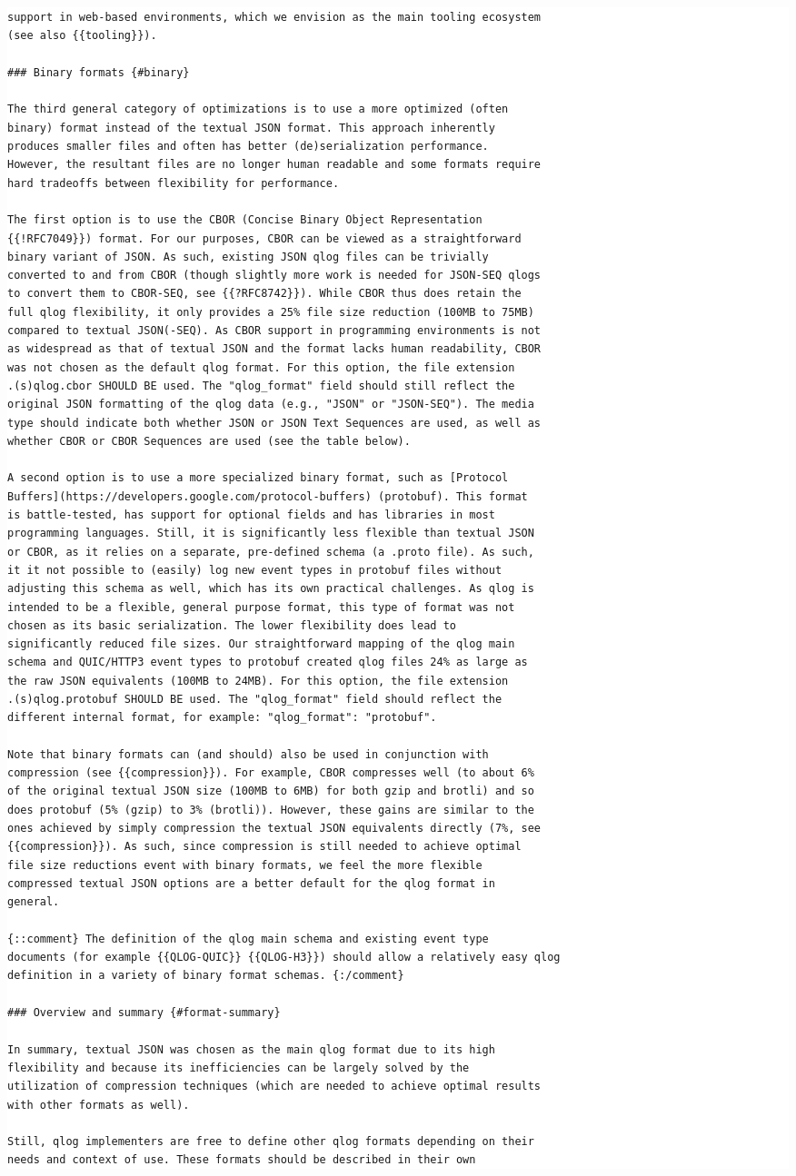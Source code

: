 ~~~~~~~~
support in web-based environments, which we envision as the main tooling ecosystem
(see also {{tooling}}).

### Binary formats {#binary}

The third general category of optimizations is to use a more optimized (often
binary) format instead of the textual JSON format. This approach inherently
produces smaller files and often has better (de)serialization performance.
However, the resultant files are no longer human readable and some formats require
hard tradeoffs between flexibility for performance.

The first option is to use the CBOR (Concise Binary Object Representation
{{!RFC7049}}) format. For our purposes, CBOR can be viewed as a straightforward
binary variant of JSON. As such, existing JSON qlog files can be trivially
converted to and from CBOR (though slightly more work is needed for JSON-SEQ qlogs
to convert them to CBOR-SEQ, see {{?RFC8742}}). While CBOR thus does retain the
full qlog flexibility, it only provides a 25% file size reduction (100MB to 75MB)
compared to textual JSON(-SEQ). As CBOR support in programming environments is not
as widespread as that of textual JSON and the format lacks human readability, CBOR
was not chosen as the default qlog format. For this option, the file extension
.(s)qlog.cbor SHOULD BE used. The "qlog_format" field should still reflect the
original JSON formatting of the qlog data (e.g., "JSON" or "JSON-SEQ"). The media
type should indicate both whether JSON or JSON Text Sequences are used, as well as
whether CBOR or CBOR Sequences are used (see the table below).

A second option is to use a more specialized binary format, such as [Protocol
Buffers](https://developers.google.com/protocol-buffers) (protobuf). This format
is battle-tested, has support for optional fields and has libraries in most
programming languages. Still, it is significantly less flexible than textual JSON
or CBOR, as it relies on a separate, pre-defined schema (a .proto file). As such,
it it not possible to (easily) log new event types in protobuf files without
adjusting this schema as well, which has its own practical challenges. As qlog is
intended to be a flexible, general purpose format, this type of format was not
chosen as its basic serialization. The lower flexibility does lead to
significantly reduced file sizes. Our straightforward mapping of the qlog main
schema and QUIC/HTTP3 event types to protobuf created qlog files 24% as large as
the raw JSON equivalents (100MB to 24MB). For this option, the file extension
.(s)qlog.protobuf SHOULD BE used. The "qlog_format" field should reflect the
different internal format, for example: "qlog_format": "protobuf".

Note that binary formats can (and should) also be used in conjunction with
compression (see {{compression}}). For example, CBOR compresses well (to about 6%
of the original textual JSON size (100MB to 6MB) for both gzip and brotli) and so
does protobuf (5% (gzip) to 3% (brotli)). However, these gains are similar to the
ones achieved by simply compression the textual JSON equivalents directly (7%, see
{{compression}}). As such, since compression is still needed to achieve optimal
file size reductions event with binary formats, we feel the more flexible
compressed textual JSON options are a better default for the qlog format in
general.

{::comment} The definition of the qlog main schema and existing event type
documents (for example {{QLOG-QUIC}} {{QLOG-H3}}) should allow a relatively easy qlog
definition in a variety of binary format schemas. {:/comment}

### Overview and summary {#format-summary}

In summary, textual JSON was chosen as the main qlog format due to its high
flexibility and because its inefficiencies can be largely solved by the
utilization of compression techniques (which are needed to achieve optimal results
with other formats as well).

Still, qlog implementers are free to define other qlog formats depending on their
needs and context of use. These formats should be described in their own
~~~~~~~~